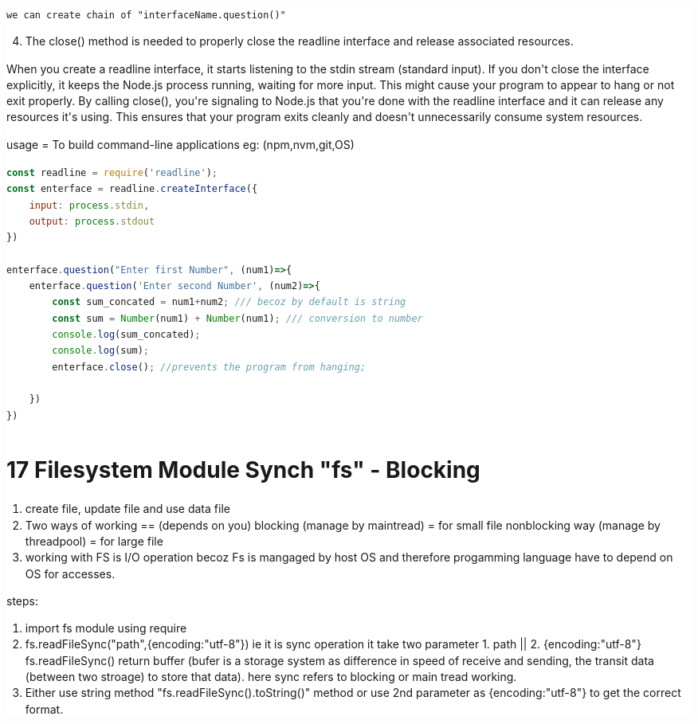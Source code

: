     we can create chain of "interfaceName.question()"

4. The close() method is needed to properly close the readline interface and release associated resources.

When you create a readline interface, it starts listening to the stdin stream (standard input). If you don't close the interface explicitly, it keeps the Node.js process running, waiting for more input. This might cause your program to appear to hang or not exit properly.
By calling close(), you're signaling to Node.js that you're done with the readline interface and it can release any resources it's using. This ensures that your program exits cleanly and doesn't unnecessarily consume system resources.

usage = To build command-line applications eg: (npm,nvm,git,OS)

```JavaScript
const readline = require('readline');
const enterface = readline.createInterface({
    input: process.stdin,
    output: process.stdout
})

enterface.question("Enter first Number", (num1)=>{
    enterface.question('Enter second Number', (num2)=>{
        const sum_concated = num1+num2; /// becoz by default is string
        const sum = Number(num1) + Number(num1); /// conversion to number
        console.log(sum_concated);
        console.log(sum);
        enterface.close(); //prevents the program from hanging;

    })
})
```

# 17 Filesystem Module Synch "fs" - Blocking


1. create file, update file and use data file
2. Two ways of working == (depends on you)
   blocking (manage by maintread) = for small file
   nonblocking way (manage by threadpool) = for large file
3. working with FS is I/O operation becoz Fs is mangaged by host OS and therefore progamming language have to depend on OS for accesses.

steps:

1. import fs module using require
2. fs.readFileSync("path",{encoding:"utf-8"}) ie it is sync operation it take two parameter 1. path || 2. {encoding:"utf-8"}
   fs.readFileSync() return buffer (bufer is a storage system as difference in speed of receive and sending, the transit data (between two stroage) to store that data).
   here sync refers to blocking or main tread working.
3. Either use string method "fs.readFileSync().toString()" method or use 2nd parameter as {encoding:"utf-8"} to get the correct format.
